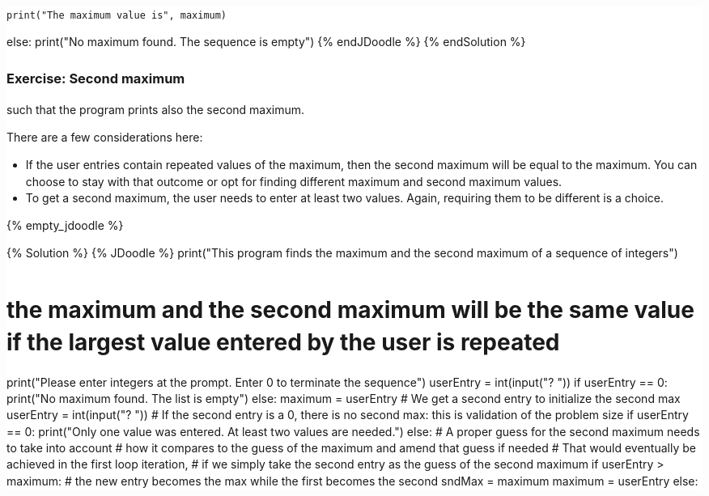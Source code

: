     print("The maximum value is", maximum)
else:
    print("No maximum found. The sequence is empty")
{% endJDoodle %}
{% endSolution %}


### Exercise: Second maximum

such that the program prints also the second maximum.

There are a few considerations here:

* If the user entries contain repeated values of the maximum, then the second maximum will be equal to the maximum. You can choose to stay with that outcome or opt for finding different maximum and second maximum values.
* To get a second maximum, the user needs to enter at least two values. Again, requiring them to be different is a choice.

{% empty_jdoodle %}

{% Solution %}
{% JDoodle %}
print("This program finds the maximum and the second maximum of a sequence of integers")
# the maximum and the second maximum will be the same value if the largest value entered by the user is repeated
print("Please enter integers at the prompt. Enter 0 to terminate the sequence")
userEntry = int(input("? "))
if userEntry == 0:
    print("No maximum found. The list is empty")
else:
    maximum = userEntry
    # We get a second entry to initialize the second max
    userEntry = int(input("? "))
    # If the second entry is a 0, there is no second max: this is validation of the problem size
    if userEntry == 0:
        print("Only one value was entered. At least two values are needed.")
    else:
        # A proper guess for the second maximum needs to take into account
        # how it compares to the guess of the maximum and amend that guess if needed
        # That would eventually be achieved in the first loop iteration,
        # if we simply take the second entry as the guess of the second maximum
        if userEntry > maximum:
            # the new entry becomes the max while the first becomes the second
            sndMax = maximum
            maximum = userEntry
        else: